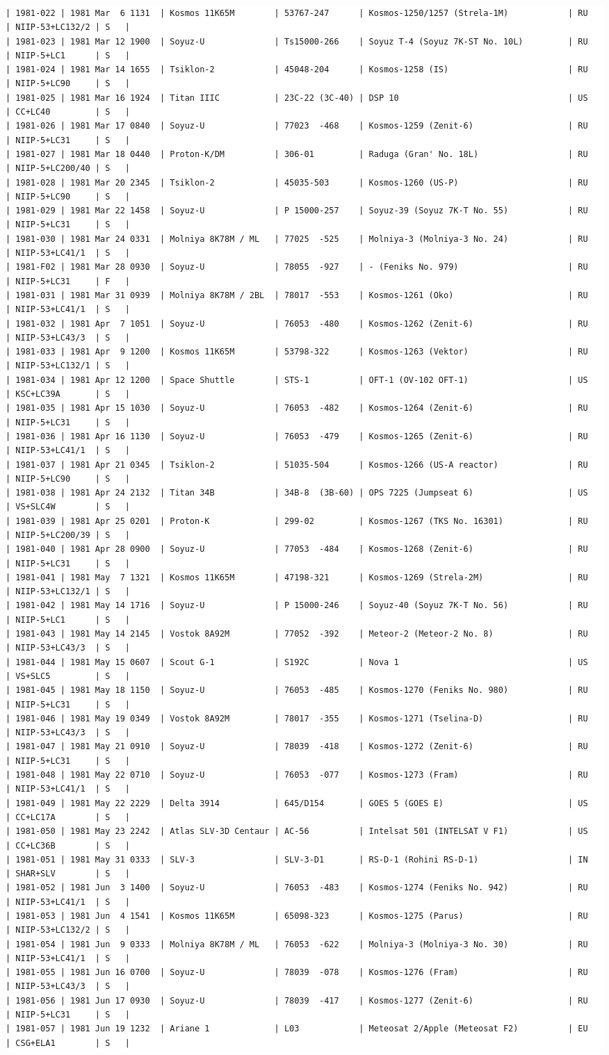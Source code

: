     | 1981-022 | 1981 Mar  6 1131  | Kosmos 11K65M        | 53767-247      | Kosmos-1250/1257 (Strela-1M)            | RU   | NIIP-53+LC132/2 | S   |
    | 1981-023 | 1981 Mar 12 1900  | Soyuz-U              | Ts15000-266    | Soyuz T-4 (Soyuz 7K-ST No. 10L)         | RU   | NIIP-5+LC1      | S   |
    | 1981-024 | 1981 Mar 14 1655  | Tsiklon-2            | 45048-204      | Kosmos-1258 (IS)                        | RU   | NIIP-5+LC90     | S   |
    | 1981-025 | 1981 Mar 16 1924  | Titan IIIC           | 23C-22 (3C-40) | DSP 10                                  | US   | CC+LC40         | S   |
    | 1981-026 | 1981 Mar 17 0840  | Soyuz-U              | 77023  -468    | Kosmos-1259 (Zenit-6)                   | RU   | NIIP-5+LC31     | S   |
    | 1981-027 | 1981 Mar 18 0440  | Proton-K/DM          | 306-01         | Raduga (Gran' No. 18L)                  | RU   | NIIP-5+LC200/40 | S   |
    | 1981-028 | 1981 Mar 20 2345  | Tsiklon-2            | 45035-503      | Kosmos-1260 (US-P)                      | RU   | NIIP-5+LC90     | S   |
    | 1981-029 | 1981 Mar 22 1458  | Soyuz-U              | P 15000-257    | Soyuz-39 (Soyuz 7K-T No. 55)            | RU   | NIIP-5+LC31     | S   |
    | 1981-030 | 1981 Mar 24 0331  | Molniya 8K78M / ML   | 77025  -525    | Molniya-3 (Molniya-3 No. 24)            | RU   | NIIP-53+LC41/1  | S   |
    | 1981-F02 | 1981 Mar 28 0930  | Soyuz-U              | 78055  -927    | - (Feniks No. 979)                      | RU   | NIIP-5+LC31     | F   |
    | 1981-031 | 1981 Mar 31 0939  | Molniya 8K78M / 2BL  | 78017  -553    | Kosmos-1261 (Oko)                       | RU   | NIIP-53+LC41/1  | S   |
    | 1981-032 | 1981 Apr  7 1051  | Soyuz-U              | 76053  -480    | Kosmos-1262 (Zenit-6)                   | RU   | NIIP-53+LC43/3  | S   |
    | 1981-033 | 1981 Apr  9 1200  | Kosmos 11K65M        | 53798-322      | Kosmos-1263 (Vektor)                    | RU   | NIIP-53+LC132/1 | S   |
    | 1981-034 | 1981 Apr 12 1200  | Space Shuttle        | STS-1          | OFT-1 (OV-102 OFT-1)                    | US   | KSC+LC39A       | S   |
    | 1981-035 | 1981 Apr 15 1030  | Soyuz-U              | 76053  -482    | Kosmos-1264 (Zenit-6)                   | RU   | NIIP-5+LC31     | S   |
    | 1981-036 | 1981 Apr 16 1130  | Soyuz-U              | 76053  -479    | Kosmos-1265 (Zenit-6)                   | RU   | NIIP-53+LC41/1  | S   |
    | 1981-037 | 1981 Apr 21 0345  | Tsiklon-2            | 51035-504      | Kosmos-1266 (US-A reactor)              | RU   | NIIP-5+LC90     | S   |
    | 1981-038 | 1981 Apr 24 2132  | Titan 34B            | 34B-8  (3B-60) | OPS 7225 (Jumpseat 6)                   | US   | VS+SLC4W        | S   |
    | 1981-039 | 1981 Apr 25 0201  | Proton-K             | 299-02         | Kosmos-1267 (TKS No. 16301)             | RU   | NIIP-5+LC200/39 | S   |
    | 1981-040 | 1981 Apr 28 0900  | Soyuz-U              | 77053  -484    | Kosmos-1268 (Zenit-6)                   | RU   | NIIP-5+LC31     | S   |
    | 1981-041 | 1981 May  7 1321  | Kosmos 11K65M        | 47198-321      | Kosmos-1269 (Strela-2M)                 | RU   | NIIP-53+LC132/1 | S   |
    | 1981-042 | 1981 May 14 1716  | Soyuz-U              | P 15000-246    | Soyuz-40 (Soyuz 7K-T No. 56)            | RU   | NIIP-5+LC1      | S   |
    | 1981-043 | 1981 May 14 2145  | Vostok 8A92M         | 77052  -392    | Meteor-2 (Meteor-2 No. 8)               | RU   | NIIP-53+LC43/3  | S   |
    | 1981-044 | 1981 May 15 0607  | Scout G-1            | S192C          | Nova 1                                  | US   | VS+SLC5         | S   |
    | 1981-045 | 1981 May 18 1150  | Soyuz-U              | 76053  -485    | Kosmos-1270 (Feniks No. 980)            | RU   | NIIP-5+LC31     | S   |
    | 1981-046 | 1981 May 19 0349  | Vostok 8A92M         | 78017  -355    | Kosmos-1271 (Tselina-D)                 | RU   | NIIP-53+LC43/3  | S   |
    | 1981-047 | 1981 May 21 0910  | Soyuz-U              | 78039  -418    | Kosmos-1272 (Zenit-6)                   | RU   | NIIP-5+LC31     | S   |
    | 1981-048 | 1981 May 22 0710  | Soyuz-U              | 76053  -077    | Kosmos-1273 (Fram)                      | RU   | NIIP-53+LC41/1  | S   |
    | 1981-049 | 1981 May 22 2229  | Delta 3914           | 645/D154       | GOES 5 (GOES E)                         | US   | CC+LC17A        | S   |
    | 1981-050 | 1981 May 23 2242  | Atlas SLV-3D Centaur | AC-56          | Intelsat 501 (INTELSAT V F1)            | US   | CC+LC36B        | S   |
    | 1981-051 | 1981 May 31 0333  | SLV-3                | SLV-3-D1       | RS-D-1 (Rohini RS-D-1)                  | IN   | SHAR+SLV        | S   |
    | 1981-052 | 1981 Jun  3 1400  | Soyuz-U              | 76053  -483    | Kosmos-1274 (Feniks No. 942)            | RU   | NIIP-53+LC41/1  | S   |
    | 1981-053 | 1981 Jun  4 1541  | Kosmos 11K65M        | 65098-323      | Kosmos-1275 (Parus)                     | RU   | NIIP-53+LC132/2 | S   |
    | 1981-054 | 1981 Jun  9 0333  | Molniya 8K78M / ML   | 76053  -622    | Molniya-3 (Molniya-3 No. 30)            | RU   | NIIP-53+LC41/1  | S   |
    | 1981-055 | 1981 Jun 16 0700  | Soyuz-U              | 78039  -078    | Kosmos-1276 (Fram)                      | RU   | NIIP-53+LC43/3  | S   |
    | 1981-056 | 1981 Jun 17 0930  | Soyuz-U              | 78039  -417    | Kosmos-1277 (Zenit-6)                   | RU   | NIIP-5+LC31     | S   |
    | 1981-057 | 1981 Jun 19 1232  | Ariane 1             | L03            | Meteosat 2/Apple (Meteosat F2)          | EU   | CSG+ELA1        | S   |